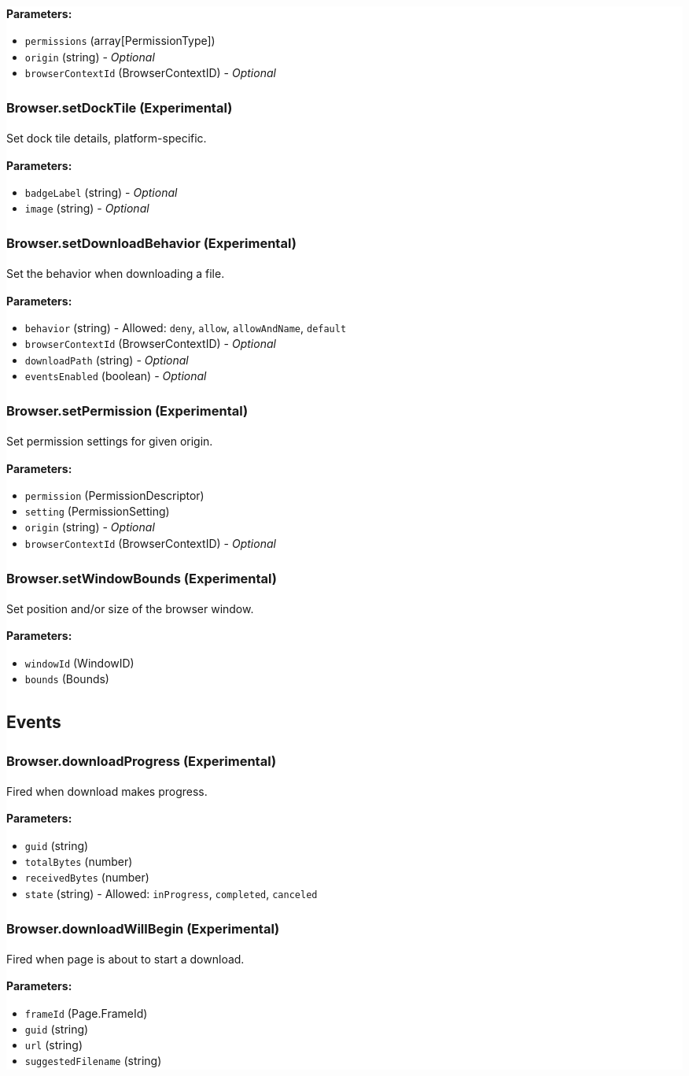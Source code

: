 **Parameters:**
- `permissions` (array[PermissionType])
- `origin` (string) - *Optional*
- `browserContextId` (BrowserContextID) - *Optional*

### Browser.setDockTile (Experimental)
Set dock tile details, platform-specific.

**Parameters:**
- `badgeLabel` (string) - *Optional*
- `image` (string) - *Optional*

### Browser.setDownloadBehavior (Experimental)
Set the behavior when downloading a file.

**Parameters:**
- `behavior` (string) - Allowed: `deny`, `allow`, `allowAndName`, `default`
- `browserContextId` (BrowserContextID) - *Optional*
- `downloadPath` (string) - *Optional*
- `eventsEnabled` (boolean) - *Optional*

### Browser.setPermission (Experimental)
Set permission settings for given origin.

**Parameters:**
- `permission` (PermissionDescriptor)
- `setting` (PermissionSetting)
- `origin` (string) - *Optional*
- `browserContextId` (BrowserContextID) - *Optional*

### Browser.setWindowBounds (Experimental)
Set position and/or size of the browser window.

**Parameters:**
- `windowId` (WindowID)
- `bounds` (Bounds)

## Events

### Browser.downloadProgress (Experimental)
Fired when download makes progress.

**Parameters:**
- `guid` (string)
- `totalBytes` (number)
- `receivedBytes` (number)
- `state` (string) - Allowed: `inProgress`, `completed`, `canceled`

### Browser.downloadWillBegin (Experimental)
Fired when page is about to start a download.

**Parameters:**
- `frameId` (Page.FrameId)
- `guid` (string)
- `url` (string)
- `suggestedFilename` (string)
